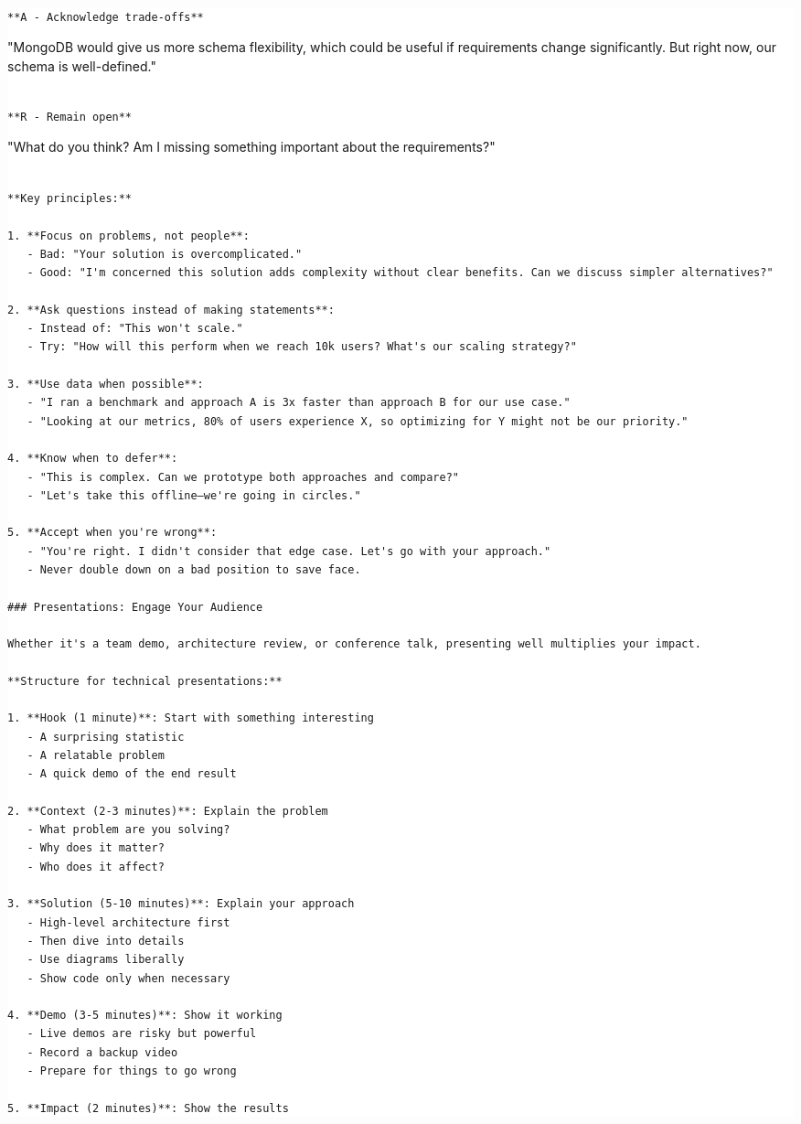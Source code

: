 ```
**A - Acknowledge trade-offs**
```
"MongoDB would give us more schema flexibility, which could be useful if requirements change significantly. But right now, our schema is well-defined."
```

**R - Remain open**
```
"What do you think? Am I missing something important about the requirements?"
```

**Key principles:**

1. **Focus on problems, not people**: 
   - Bad: "Your solution is overcomplicated."
   - Good: "I'm concerned this solution adds complexity without clear benefits. Can we discuss simpler alternatives?"

2. **Ask questions instead of making statements**:
   - Instead of: "This won't scale."
   - Try: "How will this perform when we reach 10k users? What's our scaling strategy?"

3. **Use data when possible**:
   - "I ran a benchmark and approach A is 3x faster than approach B for our use case."
   - "Looking at our metrics, 80% of users experience X, so optimizing for Y might not be our priority."

4. **Know when to defer**:
   - "This is complex. Can we prototype both approaches and compare?"
   - "Let's take this offline—we're going in circles."

5. **Accept when you're wrong**:
   - "You're right. I didn't consider that edge case. Let's go with your approach."
   - Never double down on a bad position to save face.

### Presentations: Engage Your Audience

Whether it's a team demo, architecture review, or conference talk, presenting well multiplies your impact.

**Structure for technical presentations:**

1. **Hook (1 minute)**: Start with something interesting
   - A surprising statistic
   - A relatable problem
   - A quick demo of the end result

2. **Context (2-3 minutes)**: Explain the problem
   - What problem are you solving?
   - Why does it matter?
   - Who does it affect?

3. **Solution (5-10 minutes)**: Explain your approach
   - High-level architecture first
   - Then dive into details
   - Use diagrams liberally
   - Show code only when necessary

4. **Demo (3-5 minutes)**: Show it working
   - Live demos are risky but powerful
   - Record a backup video
   - Prepare for things to go wrong

5. **Impact (2 minutes)**: Show the results
```